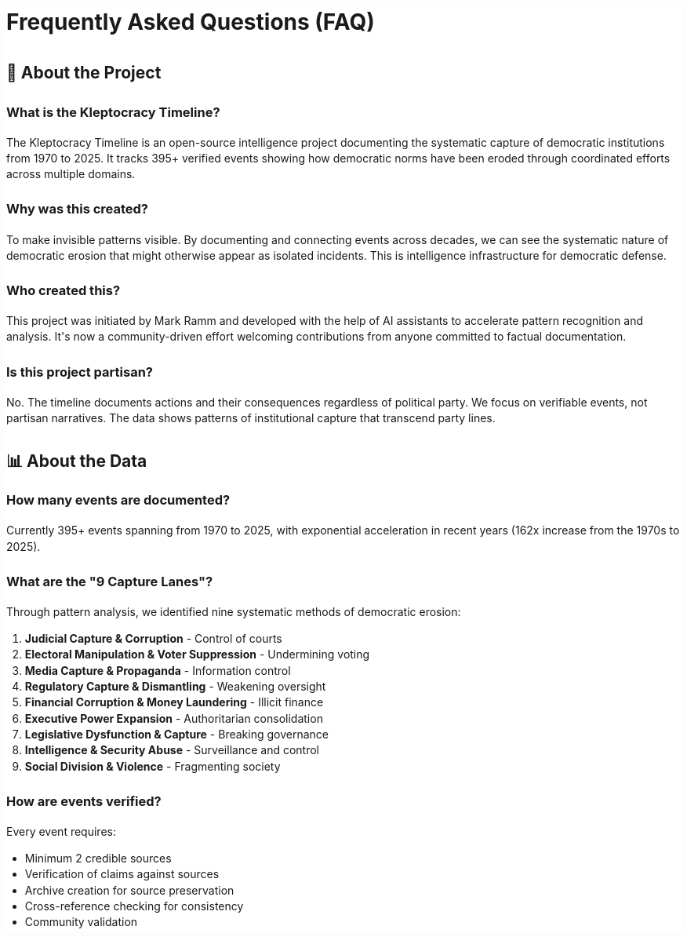 # Frequently Asked Questions (FAQ)

## 🎯 About the Project

### What is the Kleptocracy Timeline?
The Kleptocracy Timeline is an open-source intelligence project documenting the systematic capture of democratic institutions from 1970 to 2025. It tracks 395+ verified events showing how democratic norms have been eroded through coordinated efforts across multiple domains.

### Why was this created?
To make invisible patterns visible. By documenting and connecting events across decades, we can see the systematic nature of democratic erosion that might otherwise appear as isolated incidents. This is intelligence infrastructure for democratic defense.

### Who created this?
This project was initiated by Mark Ramm and developed with the help of AI assistants to accelerate pattern recognition and analysis. It's now a community-driven effort welcoming contributions from anyone committed to factual documentation.

### Is this project partisan?
No. The timeline documents actions and their consequences regardless of political party. We focus on verifiable events, not partisan narratives. The data shows patterns of institutional capture that transcend party lines.

## 📊 About the Data

### How many events are documented?
Currently 395+ events spanning from 1970 to 2025, with exponential acceleration in recent years (162x increase from the 1970s to 2025).

### What are the "9 Capture Lanes"?
Through pattern analysis, we identified nine systematic methods of democratic erosion:
1. **Judicial Capture & Corruption** - Control of courts
2. **Electoral Manipulation & Voter Suppression** - Undermining voting
3. **Media Capture & Propaganda** - Information control
4. **Regulatory Capture & Dismantling** - Weakening oversight
5. **Financial Corruption & Money Laundering** - Illicit finance
6. **Executive Power Expansion** - Authoritarian consolidation
7. **Legislative Dysfunction & Capture** - Breaking governance
8. **Intelligence & Security Abuse** - Surveillance and control
9. **Social Division & Violence** - Fragmenting society

### How are events verified?
Every event requires:
- Minimum 2 credible sources
- Verification of claims against sources
- Archive creation for source preservation
- Cross-reference checking for consistency
- Community validation
